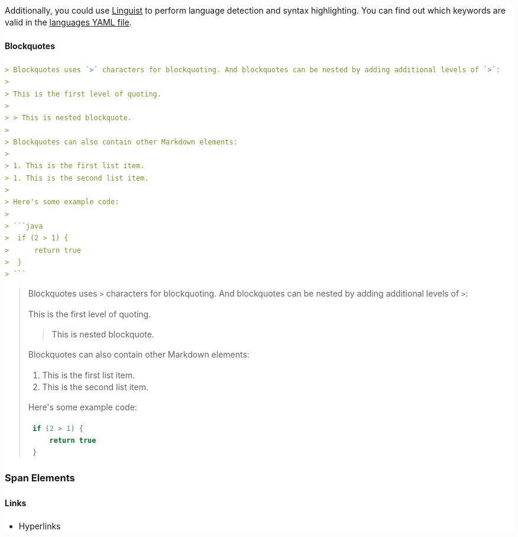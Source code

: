 Additionally, you could use [Linguist](http://https://github.com/github/linguist) to perform language detection and syntax highlighting. You can find out which keywords are valid in the [languages YAML file](https://github.com/github/linguist/blob/master/lib/linguist/languages.yml).

#### Blockquotes

```markdown
> Blockquotes uses `>` characters for blockquoting. And blockquotes can be nested by adding additional levels of `>`:
>
> This is the first level of quoting.
>
> > This is nested blockquote.
>
> Blockquotes can also contain other Markdown elements:
>
> 1. This is the first list item.
> 1. This is the second list item.
>
> Here's some example code:
>
> ```java
>  if (2 > 1) {
>      return true
>  }
> ```
```

> Blockquotes uses `>` characters for blockquoting. And blockquotes can be nested by adding additional levels of `>`:
>
> This is the first level of quoting.
>
> > This is nested blockquote.
>
> Blockquotes can also contain other Markdown elements:
>
> 1. This is the first list item.
> 1. This is the second list item.
>
> Here's some example code:
>
> ```java
>  if (2 > 1) {
>      return true
>  }
> ```

### Span Elements

#### Links

- Hyperlinks
